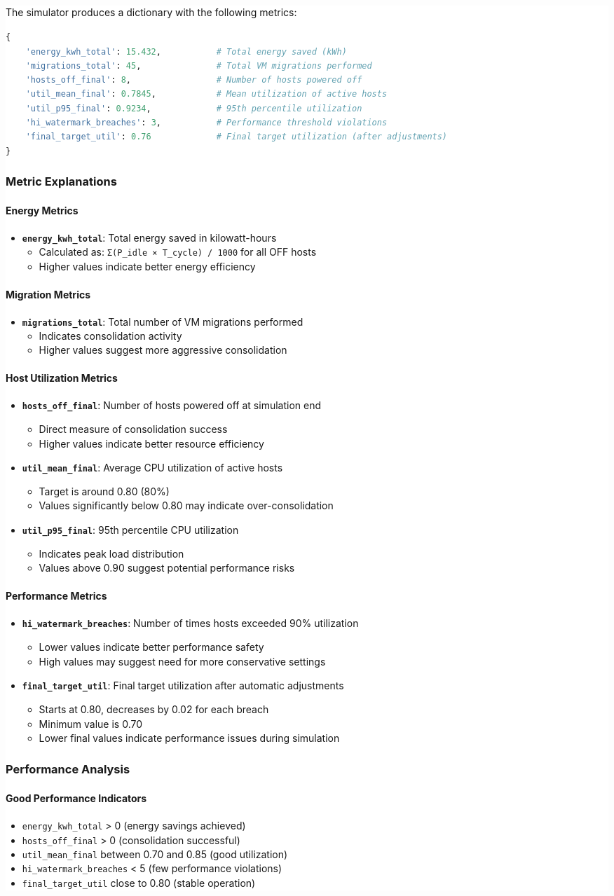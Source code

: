 The simulator produces a dictionary with the following metrics:

```python
{
    'energy_kwh_total': 15.432,           # Total energy saved (kWh)
    'migrations_total': 45,               # Total VM migrations performed
    'hosts_off_final': 8,                 # Number of hosts powered off
    'util_mean_final': 0.7845,            # Mean utilization of active hosts
    'util_p95_final': 0.9234,             # 95th percentile utilization
    'hi_watermark_breaches': 3,           # Performance threshold violations
    'final_target_util': 0.76             # Final target utilization (after adjustments)
}
```

### Metric Explanations

#### Energy Metrics
- **`energy_kwh_total`**: Total energy saved in kilowatt-hours
  - Calculated as: `Σ(P_idle × T_cycle) / 1000` for all OFF hosts
  - Higher values indicate better energy efficiency

#### Migration Metrics
- **`migrations_total`**: Total number of VM migrations performed
  - Indicates consolidation activity
  - Higher values suggest more aggressive consolidation

#### Host Utilization Metrics
- **`hosts_off_final`**: Number of hosts powered off at simulation end
  - Direct measure of consolidation success
  - Higher values indicate better resource efficiency

- **`util_mean_final`**: Average CPU utilization of active hosts
  - Target is around 0.80 (80%)
  - Values significantly below 0.80 may indicate over-consolidation

- **`util_p95_final`**: 95th percentile CPU utilization
  - Indicates peak load distribution
  - Values above 0.90 suggest potential performance risks

#### Performance Metrics
- **`hi_watermark_breaches`**: Number of times hosts exceeded 90% utilization
  - Lower values indicate better performance safety
  - High values may suggest need for more conservative settings

- **`final_target_util`**: Final target utilization after automatic adjustments
  - Starts at 0.80, decreases by 0.02 for each breach
  - Minimum value is 0.70
  - Lower final values indicate performance issues during simulation

### Performance Analysis

#### Good Performance Indicators
- `energy_kwh_total` > 0 (energy savings achieved)
- `hosts_off_final` > 0 (consolidation successful)
- `util_mean_final` between 0.70 and 0.85 (good utilization)
- `hi_watermark_breaches` < 5 (few performance violations)
- `final_target_util` close to 0.80 (stable operation)
